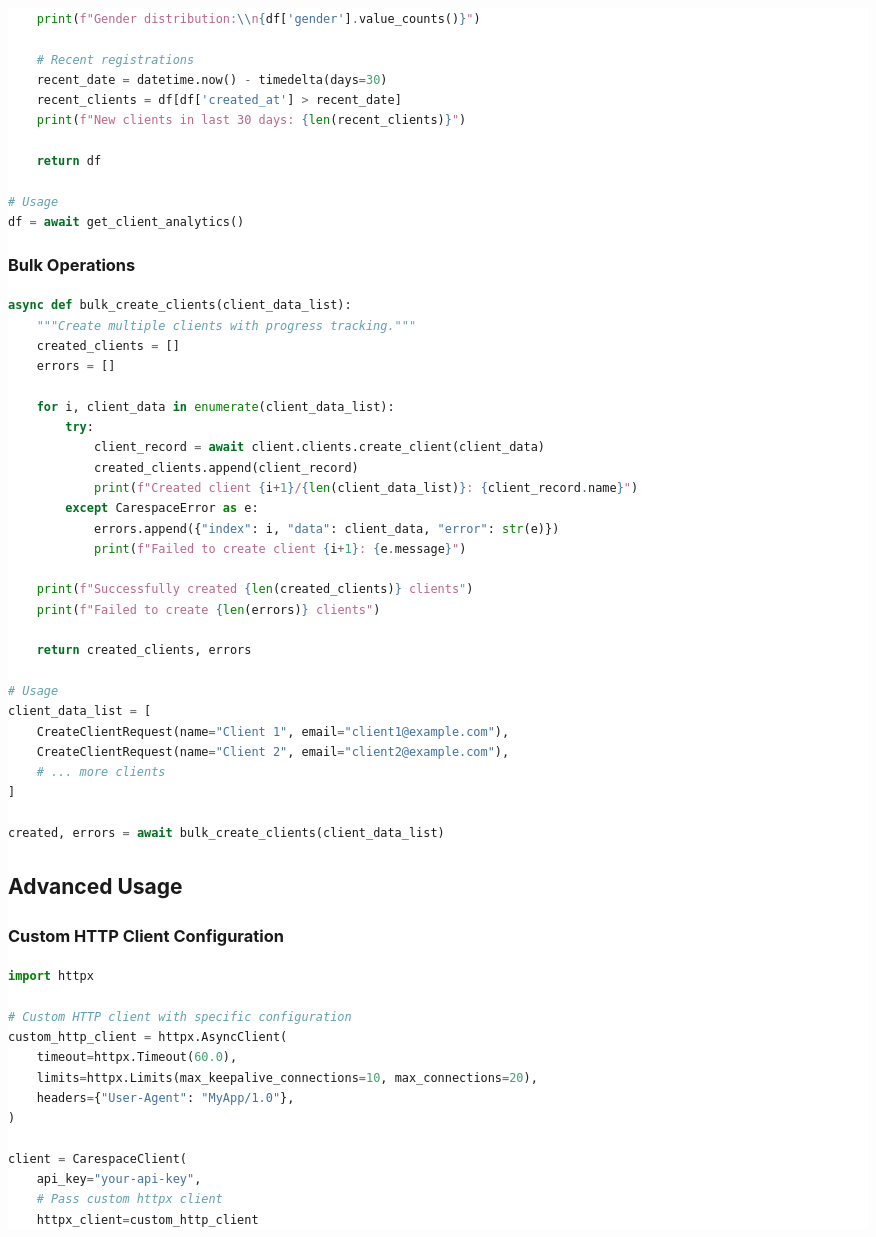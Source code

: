 ```python
    print(f"Gender distribution:\\n{df['gender'].value_counts()}")
    
    # Recent registrations
    recent_date = datetime.now() - timedelta(days=30)
    recent_clients = df[df['created_at'] > recent_date]
    print(f"New clients in last 30 days: {len(recent_clients)}")
    
    return df

# Usage
df = await get_client_analytics()
```

### Bulk Operations

```python
async def bulk_create_clients(client_data_list):
    """Create multiple clients with progress tracking."""
    created_clients = []
    errors = []
    
    for i, client_data in enumerate(client_data_list):
        try:
            client_record = await client.clients.create_client(client_data)
            created_clients.append(client_record)
            print(f"Created client {i+1}/{len(client_data_list)}: {client_record.name}")
        except CarespaceError as e:
            errors.append({"index": i, "data": client_data, "error": str(e)})
            print(f"Failed to create client {i+1}: {e.message}")
    
    print(f"Successfully created {len(created_clients)} clients")
    print(f"Failed to create {len(errors)} clients")
    
    return created_clients, errors

# Usage
client_data_list = [
    CreateClientRequest(name="Client 1", email="client1@example.com"),
    CreateClientRequest(name="Client 2", email="client2@example.com"),
    # ... more clients
]

created, errors = await bulk_create_clients(client_data_list)
```

## Advanced Usage

### Custom HTTP Client Configuration

```python
import httpx

# Custom HTTP client with specific configuration
custom_http_client = httpx.AsyncClient(
    timeout=httpx.Timeout(60.0),
    limits=httpx.Limits(max_keepalive_connections=10, max_connections=20),
    headers={"User-Agent": "MyApp/1.0"},
)

client = CarespaceClient(
    api_key="your-api-key",
    # Pass custom httpx client
    httpx_client=custom_http_client
```